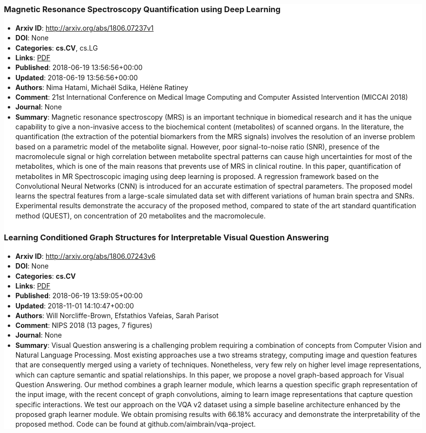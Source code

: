 

### Magnetic Resonance Spectroscopy Quantification using Deep Learning
- **Arxiv ID**: http://arxiv.org/abs/1806.07237v1
- **DOI**: None
- **Categories**: **cs.CV**, cs.LG
- **Links**: [PDF](http://arxiv.org/pdf/1806.07237v1)
- **Published**: 2018-06-19 13:56:56+00:00
- **Updated**: 2018-06-19 13:56:56+00:00
- **Authors**: Nima Hatami, Michaël Sdika, Hélène Ratiney
- **Comment**: 21st International Conference on Medical Image Computing and Computer
  Assisted Intervention (MICCAI 2018)
- **Journal**: None
- **Summary**: Magnetic resonance spectroscopy (MRS) is an important technique in biomedical research and it has the unique capability to give a non-invasive access to the biochemical content (metabolites) of scanned organs. In the literature, the quantification (the extraction of the potential biomarkers from the MRS signals) involves the resolution of an inverse problem based on a parametric model of the metabolite signal. However, poor signal-to-noise ratio (SNR), presence of the macromolecule signal or high correlation between metabolite spectral patterns can cause high uncertainties for most of the metabolites, which is one of the main reasons that prevents use of MRS in clinical routine. In this paper, quantification of metabolites in MR Spectroscopic imaging using deep learning is proposed. A regression framework based on the Convolutional Neural Networks (CNN) is introduced for an accurate estimation of spectral parameters. The proposed model learns the spectral features from a large-scale simulated data set with different variations of human brain spectra and SNRs. Experimental results demonstrate the accuracy of the proposed method, compared to state of the art standard quantification method (QUEST), on concentration of 20 metabolites and the macromolecule.



### Learning Conditioned Graph Structures for Interpretable Visual Question Answering
- **Arxiv ID**: http://arxiv.org/abs/1806.07243v6
- **DOI**: None
- **Categories**: **cs.CV**
- **Links**: [PDF](http://arxiv.org/pdf/1806.07243v6)
- **Published**: 2018-06-19 13:59:05+00:00
- **Updated**: 2018-11-01 14:10:47+00:00
- **Authors**: Will Norcliffe-Brown, Efstathios Vafeias, Sarah Parisot
- **Comment**: NIPS 2018 (13 pages, 7 figures)
- **Journal**: None
- **Summary**: Visual Question answering is a challenging problem requiring a combination of concepts from Computer Vision and Natural Language Processing. Most existing approaches use a two streams strategy, computing image and question features that are consequently merged using a variety of techniques. Nonetheless, very few rely on higher level image representations, which can capture semantic and spatial relationships. In this paper, we propose a novel graph-based approach for Visual Question Answering. Our method combines a graph learner module, which learns a question specific graph representation of the input image, with the recent concept of graph convolutions, aiming to learn image representations that capture question specific interactions. We test our approach on the VQA v2 dataset using a simple baseline architecture enhanced by the proposed graph learner module. We obtain promising results with 66.18% accuracy and demonstrate the interpretability of the proposed method. Code can be found at github.com/aimbrain/vqa-project.
